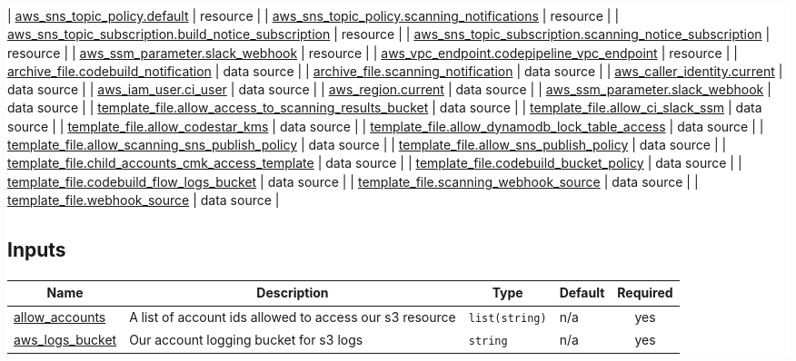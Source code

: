 | [aws_sns_topic_policy.default](https://registry.terraform.io/providers/hashicorp/aws/3.75.2/docs/resources/sns_topic_policy)                                                                   | resource    |
| [aws_sns_topic_policy.scanning_notifications](https://registry.terraform.io/providers/hashicorp/aws/3.75.2/docs/resources/sns_topic_policy)                                                    | resource    |
| [aws_sns_topic_subscription.build_notice_subscription](https://registry.terraform.io/providers/hashicorp/aws/3.75.2/docs/resources/sns_topic_subscription)                                     | resource    |
| [aws_sns_topic_subscription.scanning_notice_subscription](https://registry.terraform.io/providers/hashicorp/aws/3.75.2/docs/resources/sns_topic_subscription)                                  | resource    |
| [aws_ssm_parameter.slack_webhook](https://registry.terraform.io/providers/hashicorp/aws/3.75.2/docs/resources/ssm_parameter)                                                                   | resource    |
| [aws_vpc_endpoint.codepipeline_vpc_endpoint](https://registry.terraform.io/providers/hashicorp/aws/3.75.2/docs/resources/vpc_endpoint)                                                         | resource    |
| [archive_file.codebuild_notification](https://registry.terraform.io/providers/hashicorp/archive/2.2.0/docs/data-sources/file)                                                                  | data source |
| [archive_file.scanning_notification](https://registry.terraform.io/providers/hashicorp/archive/2.2.0/docs/data-sources/file)                                                                   | data source |
| [aws_caller_identity.current](https://registry.terraform.io/providers/hashicorp/aws/3.75.2/docs/data-sources/caller_identity)                                                                  | data source |
| [aws_iam_user.ci_user](https://registry.terraform.io/providers/hashicorp/aws/3.75.2/docs/data-sources/iam_user)                                                                                | data source |
| [aws_region.current](https://registry.terraform.io/providers/hashicorp/aws/3.75.2/docs/data-sources/region)                                                                                    | data source |
| [aws_ssm_parameter.slack_webhook](https://registry.terraform.io/providers/hashicorp/aws/3.75.2/docs/data-sources/ssm_parameter)                                                                | data source |
| [template_file.allow_access_to_scanning_results_bucket](https://registry.terraform.io/providers/hashicorp/template/2.2.0/docs/data-sources/file)                                               | data source |
| [template_file.allow_ci_slack_ssm](https://registry.terraform.io/providers/hashicorp/template/2.2.0/docs/data-sources/file)                                                                    | data source |
| [template_file.allow_codestar_kms](https://registry.terraform.io/providers/hashicorp/template/2.2.0/docs/data-sources/file)                                                                    | data source |
| [template_file.allow_dynamodb_lock_table_access](https://registry.terraform.io/providers/hashicorp/template/2.2.0/docs/data-sources/file)                                                      | data source |
| [template_file.allow_scanning_sns_publish_policy](https://registry.terraform.io/providers/hashicorp/template/2.2.0/docs/data-sources/file)                                                     | data source |
| [template_file.allow_sns_publish_policy](https://registry.terraform.io/providers/hashicorp/template/2.2.0/docs/data-sources/file)                                                              | data source |
| [template_file.child_accounts_cmk_access_template](https://registry.terraform.io/providers/hashicorp/template/2.2.0/docs/data-sources/file)                                                    | data source |
| [template_file.codebuild_bucket_policy](https://registry.terraform.io/providers/hashicorp/template/2.2.0/docs/data-sources/file)                                                               | data source |
| [template_file.codebuild_flow_logs_bucket](https://registry.terraform.io/providers/hashicorp/template/2.2.0/docs/data-sources/file)                                                            | data source |
| [template_file.scanning_webhook_source](https://registry.terraform.io/providers/hashicorp/template/2.2.0/docs/data-sources/file)                                                               | data source |
| [template_file.webhook_source](https://registry.terraform.io/providers/hashicorp/template/2.2.0/docs/data-sources/file)                                                                        | data source |

## Inputs

| Name                                                                                                            | Description                                             | Type           | Default                            | Required |
| --------------------------------------------------------------------------------------------------------------- | ------------------------------------------------------- | -------------- | ---------------------------------- | :------: |
| <a name="input_allow_accounts"></a> [allow_accounts](#input_allow_accounts)                                     | A list of account ids allowed to access our s3 resource | `list(string)` | n/a                                |   yes    |
| <a name="input_aws_logs_bucket"></a> [aws_logs_bucket](#input_aws_logs_bucket)                                  | Our account logging bucket for s3 logs                  | `string`       | n/a                                |   yes    |